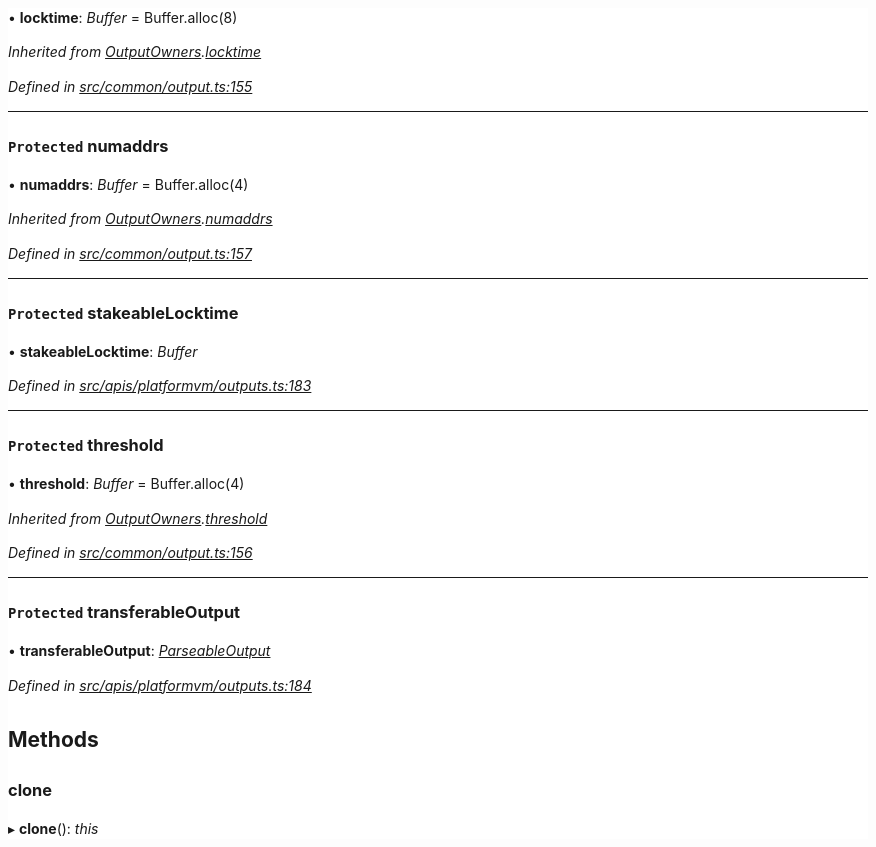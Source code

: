 • **locktime**: *Buffer* = Buffer.alloc(8)

*Inherited from [OutputOwners](common_output.outputowners.md).[locktime](common_output.outputowners.md#protected-locktime)*

*Defined in [src/common/output.ts:155](https://github.com/EZChain-core/ezchainjs/blob/5511161/src/common/output.ts#L155)*

___

### `Protected` numaddrs

• **numaddrs**: *Buffer* = Buffer.alloc(4)

*Inherited from [OutputOwners](common_output.outputowners.md).[numaddrs](common_output.outputowners.md#protected-numaddrs)*

*Defined in [src/common/output.ts:157](https://github.com/EZChain-core/ezchainjs/blob/5511161/src/common/output.ts#L157)*

___

### `Protected` stakeableLocktime

• **stakeableLocktime**: *Buffer*

*Defined in [src/apis/platformvm/outputs.ts:183](https://github.com/EZChain-core/ezchainjs/blob/5511161/src/apis/platformvm/outputs.ts#L183)*

___

### `Protected` threshold

• **threshold**: *Buffer* = Buffer.alloc(4)

*Inherited from [OutputOwners](common_output.outputowners.md).[threshold](common_output.outputowners.md#protected-threshold)*

*Defined in [src/common/output.ts:156](https://github.com/EZChain-core/ezchainjs/blob/5511161/src/common/output.ts#L156)*

___

### `Protected` transferableOutput

• **transferableOutput**: *[ParseableOutput](api_platformvm_outputs.parseableoutput.md)*

*Defined in [src/apis/platformvm/outputs.ts:184](https://github.com/EZChain-core/ezchainjs/blob/5511161/src/apis/platformvm/outputs.ts#L184)*

## Methods

###  clone

▸ **clone**(): *this*

